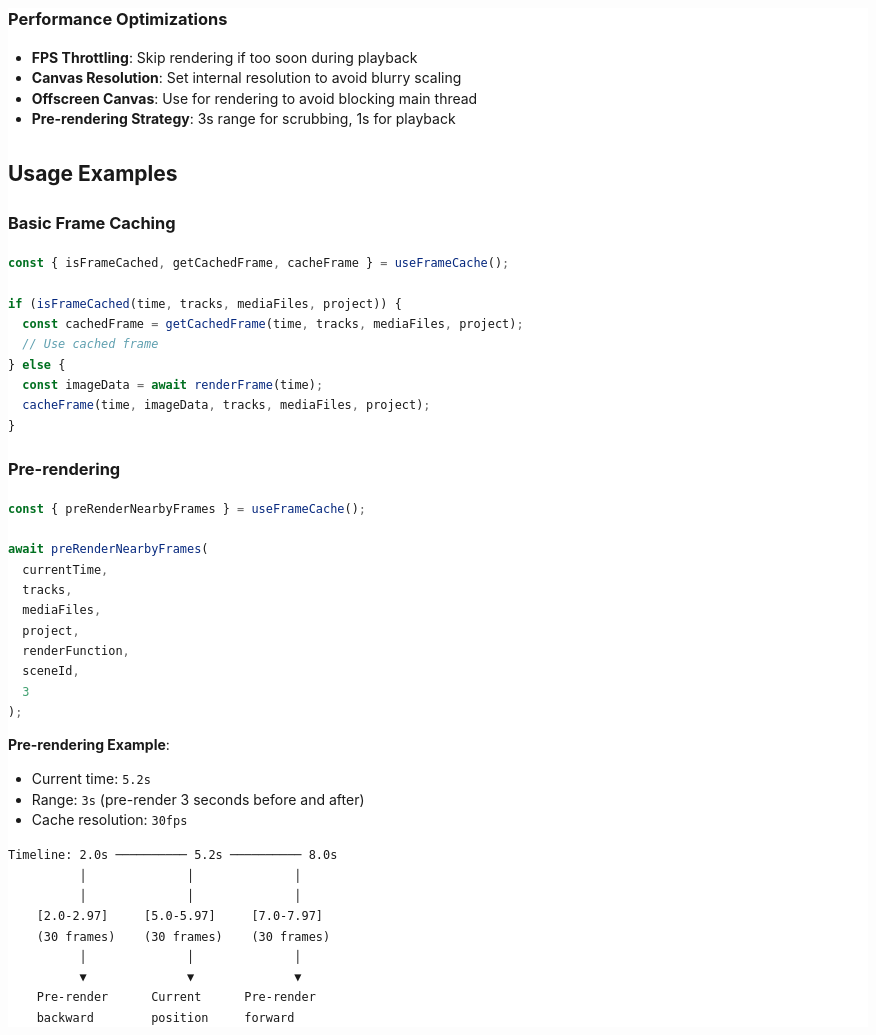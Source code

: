 ### Performance Optimizations

- **FPS Throttling**: Skip rendering if too soon during playback
- **Canvas Resolution**: Set internal resolution to avoid blurry scaling
- **Offscreen Canvas**: Use for rendering to avoid blocking main thread
- **Pre-rendering Strategy**: 3s range for scrubbing, 1s for playback

## Usage Examples

### Basic Frame Caching

```typescript
const { isFrameCached, getCachedFrame, cacheFrame } = useFrameCache();

if (isFrameCached(time, tracks, mediaFiles, project)) {
  const cachedFrame = getCachedFrame(time, tracks, mediaFiles, project);
  // Use cached frame
} else {
  const imageData = await renderFrame(time);
  cacheFrame(time, imageData, tracks, mediaFiles, project);
}
```

### Pre-rendering

```typescript
const { preRenderNearbyFrames } = useFrameCache();

await preRenderNearbyFrames(
  currentTime,
  tracks,
  mediaFiles,
  project,
  renderFunction,
  sceneId,
  3
);
```

**Pre-rendering Example**:

- Current time: `5.2s`
- Range: `3s` (pre-render 3 seconds before and after)
- Cache resolution: `30fps`

```
Timeline: 2.0s ────────── 5.2s ────────── 8.0s
          │              │              │
          │              │              │
    [2.0-2.97]     [5.0-5.97]     [7.0-7.97]
    (30 frames)    (30 frames)    (30 frames)
          │              │              │
          ▼              ▼              ▼
    Pre-render      Current      Pre-render
    backward        position     forward
```
